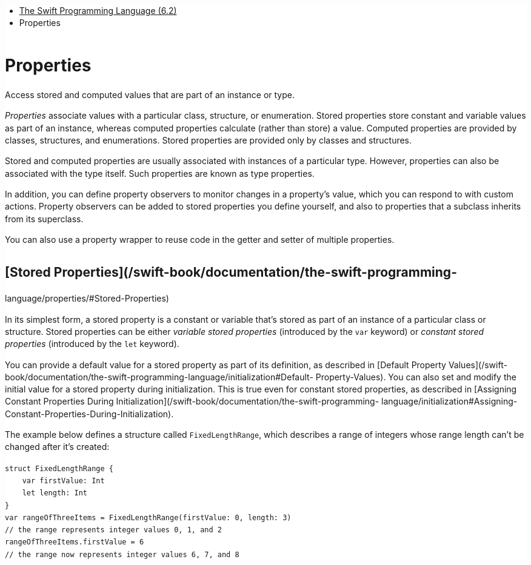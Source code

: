   * [ The Swift Programming Language (6.2) ](/swift-book/documentation/the-swift-programming-language)
  * Properties 

# Properties

Access stored and computed values that are part of an instance or type.

_Properties_ associate values with a particular class, structure, or
enumeration. Stored properties store constant and variable values as part of
an instance, whereas computed properties calculate (rather than store) a
value. Computed properties are provided by classes, structures, and
enumerations. Stored properties are provided only by classes and structures.

Stored and computed properties are usually associated with instances of a
particular type. However, properties can also be associated with the type
itself. Such properties are known as type properties.

In addition, you can define property observers to monitor changes in a
property’s value, which you can respond to with custom actions. Property
observers can be added to stored properties you define yourself, and also to
properties that a subclass inherits from its superclass.

You can also use a property wrapper to reuse code in the getter and setter of
multiple properties.

## [Stored Properties](/swift-book/documentation/the-swift-programming-
language/properties/#Stored-Properties)

In its simplest form, a stored property is a constant or variable that’s
stored as part of an instance of a particular class or structure. Stored
properties can be either _variable stored properties_ (introduced by the `var`
keyword) or _constant stored properties_ (introduced by the `let` keyword).

You can provide a default value for a stored property as part of its
definition, as described in [Default Property Values](/swift-
book/documentation/the-swift-programming-language/initialization#Default-
Property-Values). You can also set and modify the initial value for a stored
property during initialization. This is true even for constant stored
properties, as described in [Assigning Constant Properties During
Initialization](/swift-book/documentation/the-swift-programming-
language/initialization#Assigning-Constant-Properties-During-Initialization).

The example below defines a structure called `FixedLengthRange`, which
describes a range of integers whose range length can’t be changed after it’s
created:

    
    
    struct FixedLengthRange {
        var firstValue: Int
        let length: Int
    }
    var rangeOfThreeItems = FixedLengthRange(firstValue: 0, length: 3)
    // the range represents integer values 0, 1, and 2
    rangeOfThreeItems.firstValue = 6
    // the range now represents integer values 6, 7, and 8
    